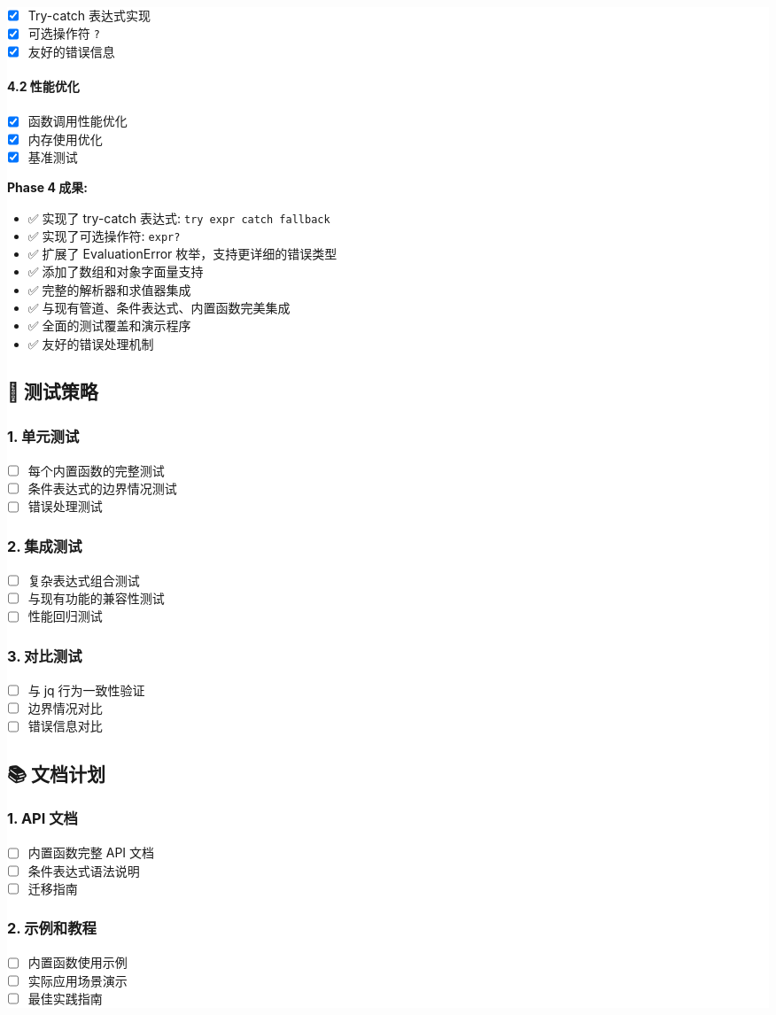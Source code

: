 - [x] Try-catch 表达式实现
- [x] 可选操作符 `?`
- [x] 友好的错误信息

#### 4.2 性能优化

- [x] 函数调用性能优化
- [x] 内存使用优化
- [x] 基准测试

**Phase 4 成果:**

- ✅ 实现了 try-catch 表达式: `try expr catch fallback`
- ✅ 实现了可选操作符: `expr?`
- ✅ 扩展了 EvaluationError 枚举，支持更详细的错误类型
- ✅ 添加了数组和对象字面量支持
- ✅ 完整的解析器和求值器集成
- ✅ 与现有管道、条件表达式、内置函数完美集成
- ✅ 全面的测试覆盖和演示程序
- ✅ 友好的错误处理机制

## 🧪 测试策略

### 1. 单元测试

- [ ] 每个内置函数的完整测试
- [ ] 条件表达式的边界情况测试
- [ ] 错误处理测试

### 2. 集成测试

- [ ] 复杂表达式组合测试
- [ ] 与现有功能的兼容性测试
- [ ] 性能回归测试

### 3. 对比测试

- [ ] 与 jq 行为一致性验证
- [ ] 边界情况对比
- [ ] 错误信息对比

## 📚 文档计划

### 1. API 文档

- [ ] 内置函数完整 API 文档
- [ ] 条件表达式语法说明
- [ ] 迁移指南

### 2. 示例和教程

- [ ] 内置函数使用示例
- [ ] 实际应用场景演示
- [ ] 最佳实践指南

